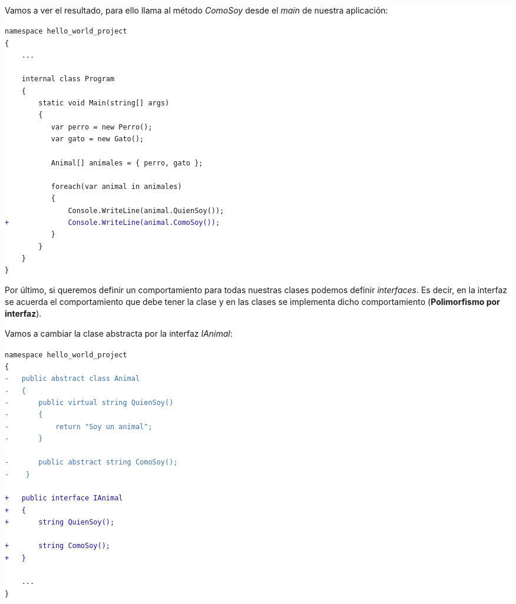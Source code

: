 Vamos a ver el resultado, para ello llama al método _ComoSoy_ desde el _main_ de nuestra aplicación:

```diff
namespace hello_world_project
{
    ...

    internal class Program
    {
        static void Main(string[] args)
        {
           var perro = new Perro();
           var gato = new Gato();

           Animal[] animales = { perro, gato };

           foreach(var animal in animales)
           {
               Console.WriteLine(animal.QuienSoy());
+              Console.WriteLine(animal.ComoSoy());               
           }
        }
    }
}
```

Por último, si queremos definir un comportamiento para todas nuestras clases podemos definir _interfaces_. Es decir, en la interfaz se acuerda el comportamiento que debe tener la clase y en las clases se implementa dicho comportamiento (**Polimorfismo por interfaz**).

Vamos a cambiar la clase abstracta por la interfaz _IAnimal_:

```diff
namespace hello_world_project
{
-   public abstract class Animal 
-   {
-       public virtual string QuienSoy()
-       {
-           return "Soy un animal";
-       }

-       public abstract string ComoSoy();
-    }

+   public interface IAnimal 
+   {
+       string QuienSoy();

+       string ComoSoy();
+   }
 
    ...
}
```
